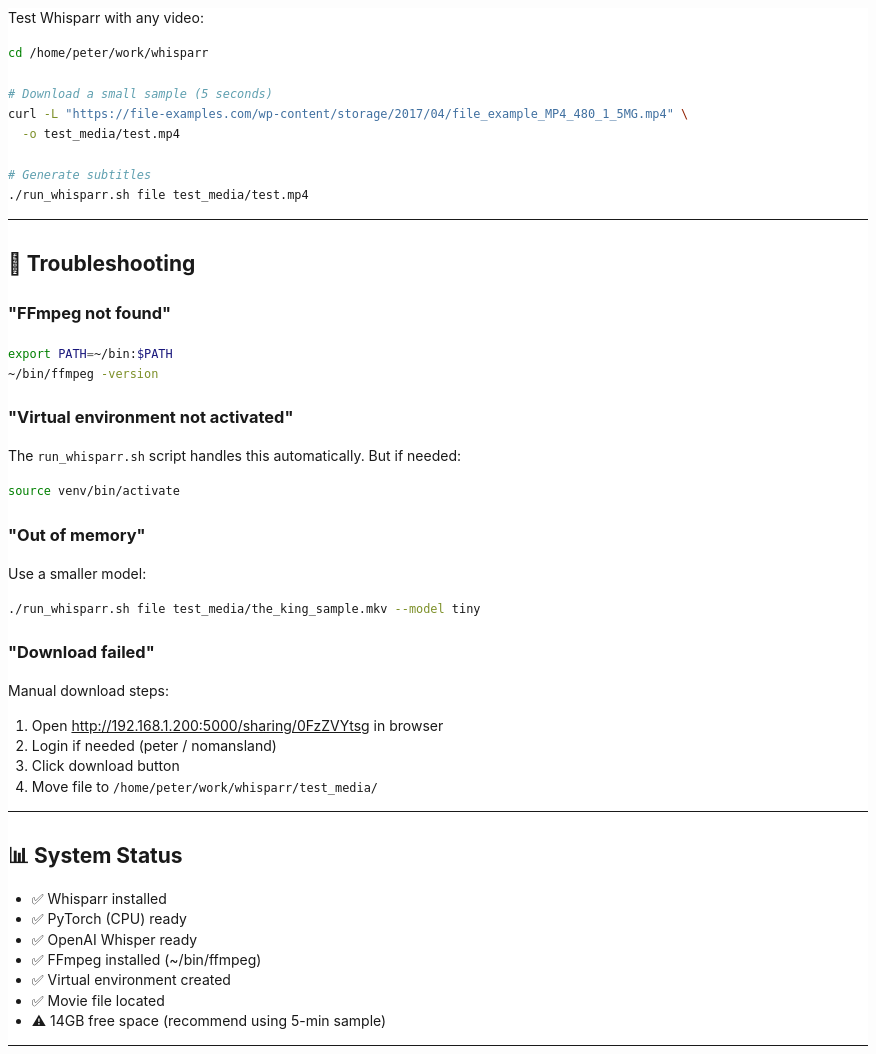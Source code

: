 Test Whisparr with any video:

```bash
cd /home/peter/work/whisparr

# Download a small sample (5 seconds)
curl -L "https://file-examples.com/wp-content/storage/2017/04/file_example_MP4_480_1_5MG.mp4" \
  -o test_media/test.mp4

# Generate subtitles
./run_whisparr.sh file test_media/test.mp4
```

---

## 🔧 Troubleshooting

### "FFmpeg not found"
```bash
export PATH=~/bin:$PATH
~/bin/ffmpeg -version
```

### "Virtual environment not activated"
The `run_whisparr.sh` script handles this automatically. But if needed:
```bash
source venv/bin/activate
```

### "Out of memory"
Use a smaller model:
```bash
./run_whisparr.sh file test_media/the_king_sample.mkv --model tiny
```

### "Download failed"
Manual download steps:
1. Open http://192.168.1.200:5000/sharing/0FzZVYtsg in browser
2. Login if needed (peter / nomansland)
3. Click download button
4. Move file to `/home/peter/work/whisparr/test_media/`

---

## 📊 System Status

- ✅ Whisparr installed
- ✅ PyTorch (CPU) ready
- ✅ OpenAI Whisper ready
- ✅ FFmpeg installed (~/bin/ffmpeg)
- ✅ Virtual environment created
- ✅ Movie file located
- ⚠️  14GB free space (recommend using 5-min sample)

---